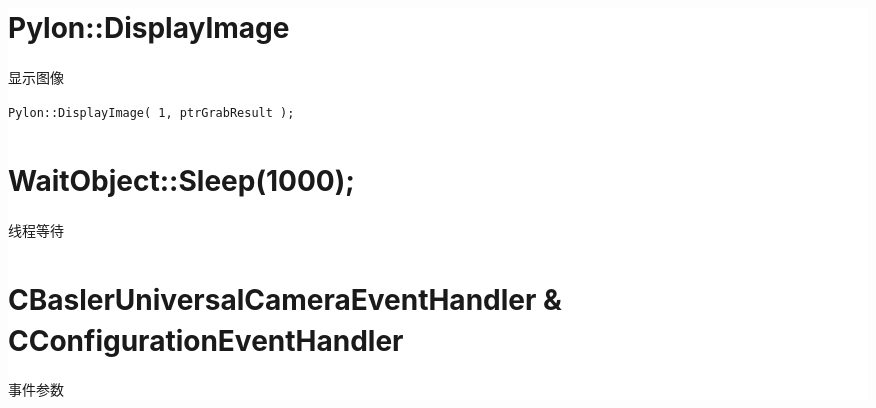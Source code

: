 # Pylon::DisplayImage
显示图像

    Pylon::DisplayImage( 1, ptrGrabResult );

# WaitObject::Sleep(1000);
线程等待

# CBaslerUniversalCameraEventHandler & CConfigurationEventHandler
事件参数